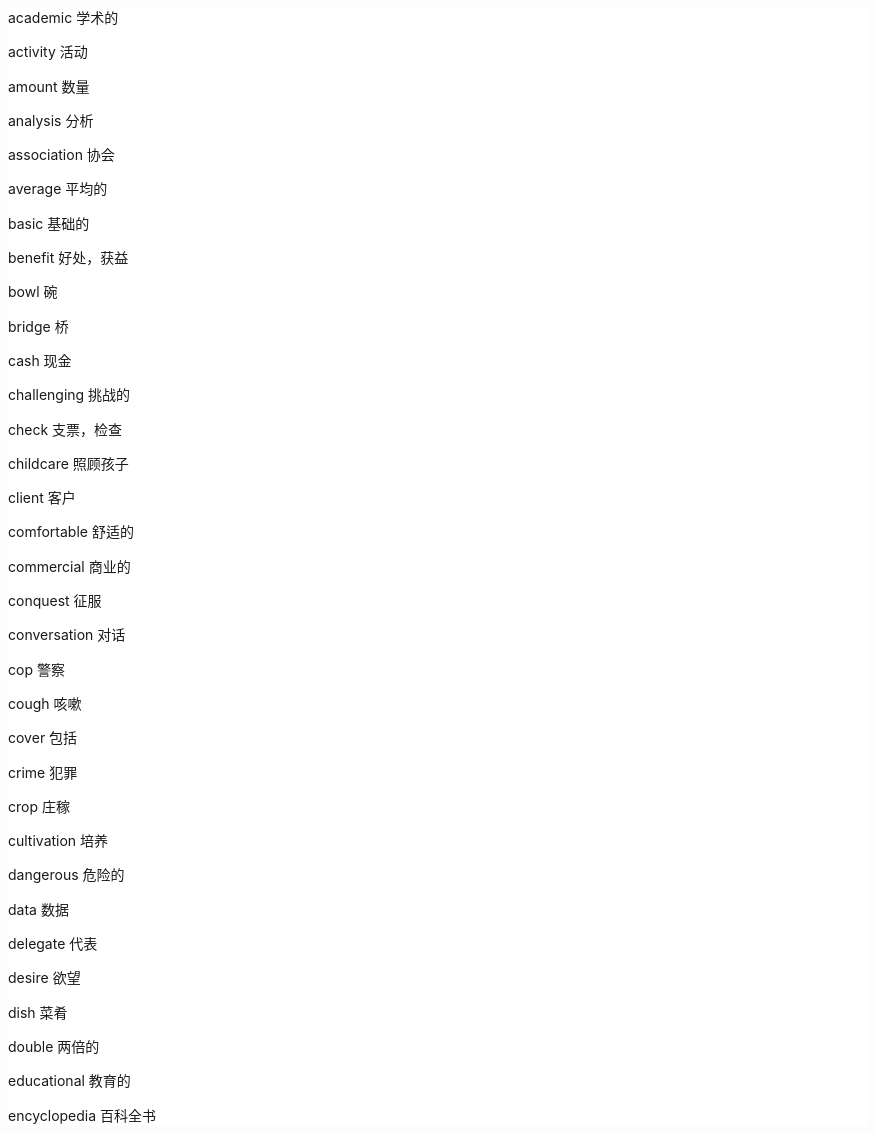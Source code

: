 academic       学术的

activity       活动

amount         数量

analysis       分析

association    协会

average        平均的

basic          基础的

benefit        好处，获益

bowl           碗

bridge         桥

cash           现金

challenging    挑战的

check          支票，检查

childcare      照顾孩子

client         客户

comfortable    舒适的

commercial     商业的

conquest       征服

conversation   对话

cop            警察

cough          咳嗽

cover          包括

crime          犯罪

crop           庄稼

cultivation    培养

dangerous      危险的

data           数据

delegate       代表

desire         欲望

dish           菜肴

double         两倍的

educational    教育的

encyclopedia   百科全书

